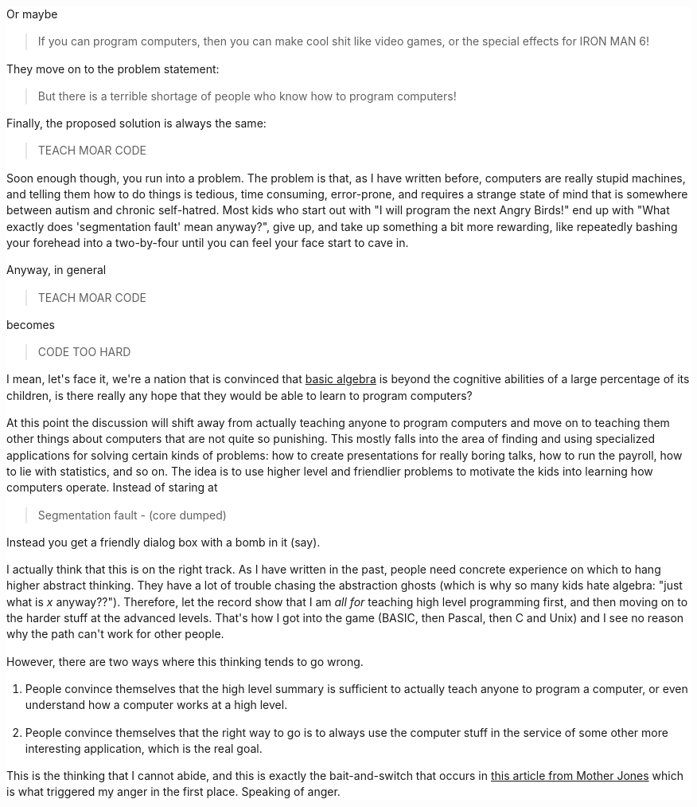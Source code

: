 Or maybe
>If you can program computers, then you can make cool shit like video games, or the special effects for IRON MAN 6!

They move on to the problem statement:
> But there is a terrible shortage of people who know how to program computers!

Finally, the proposed solution is always the same:
> TEACH MOAR CODE

Soon enough though, you run into a problem. The problem is that, as I have written before, computers are really stupid machines, and telling them how to do things is tedious, time consuming, error-prone, and requires a strange state of mind that is somewhere between autism and chronic self-hatred. Most kids who start out with "I will program the next Angry Birds!" end up with "What exactly does 'segmentation fault' mean anyway?", give up, and take up something a bit more rewarding, like repeatedly bashing your forehead into a two-by-four until you can feel your face start to cave in.

Anyway, in general
> TEACH MOAR CODE

becomes
> CODE TOO HARD

I mean, let's face it, we're a nation that is convinced that <a href="http://mutable-states.com/math-is-hard-lets-just-quit.html">basic algebra</a> is beyond the cognitive abilities of a large percentage of its children, is there really any hope that they would be able to learn to program computers?

At this point the discussion will shift away from actually teaching anyone to program computers and move on to teaching them other things about computers that are not quite so punishing. This mostly falls into the area of finding and using specialized applications for solving certain kinds of problems: how to create presentations for really boring talks, how to run the payroll, how to lie with statistics, and so on. The idea is to use higher level and friendlier problems to motivate the kids into learning how computers operate. Instead of staring at 
> Segmentation fault - (core dumped)

Instead you get a friendly dialog box with a bomb in it (say).

I actually think that this is on the right track. As I have written in the past, people need concrete experience on which to hang higher abstract thinking. They have a lot of trouble chasing the abstraction ghosts (which is why so many kids hate algebra: "just what is _x_ anyway??"). Therefore, let the record show that I am _all for_ teaching high level programming first, and then moving on to the harder stuff at the advanced levels. That's how I got into the game (BASIC, then Pascal, then C and Unix) and I see no reason why the path can't work for other people.

However, there are two ways where this thinking tends to go wrong.

1. People convince themselves that the high level summary is sufficient to actually teach anyone to program a computer, or even understand how a computer works at a high level.

2. People convince themselves that the right way to go is to always use the computer stuff in the service of some other more interesting application, which is the real goal. 

This is the thinking that I cannot abide, and this is exactly the bait-and-switch that occurs in <a href="http://www.motherjones.com/media/2014/06/computer-science-programming-code-diversity-sexism-education?utm_source=rss&utm_medium=rss&utm_campaign=is-coding-the-new-literacy">this article from Mother Jones</a> which is what triggered my anger in the first place. Speaking of anger.
